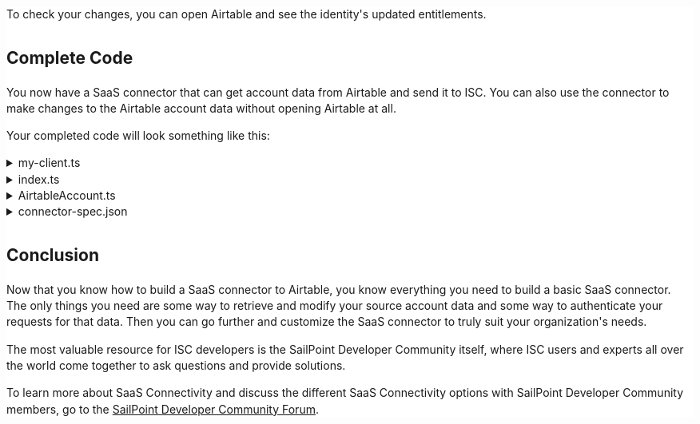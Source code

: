 To check your changes, you can open Airtable and see the identity's updated entitlements. 

## Complete Code 

You now have a SaaS connector that can get account data from Airtable and send it to ISC. You can also use the connector to make changes to the Airtable account data without opening Airtable at all. 

Your completed code will look something like this: 

<details><summary>my-client.ts</summary></details>

<details><summary>index.ts</summary></details>

<details><summary>AirtableAccount.ts</summary></details>

<details><summary>connector-spec.json</summary></details>

## Conclusion 

Now that you know how to build a SaaS connector to Airtable, you know everything you need to build a basic SaaS connector. The only things you need are some way to retrieve and modify your source account data and some way to authenticate your requests for that data. Then you can go further and customize the SaaS connector to truly suit your organization's needs.

The most valuable resource for ISC developers is the SailPoint Developer Community itself, where ISC users and experts all over the world come together to ask questions and provide solutions.

To learn more about SaaS Connectivity and discuss the different SaaS Connectivity options with SailPoint Developer Community members, go to the [SailPoint Developer Community Forum](https://developer.sailpoint.com/discuss/tag/saas-connector).